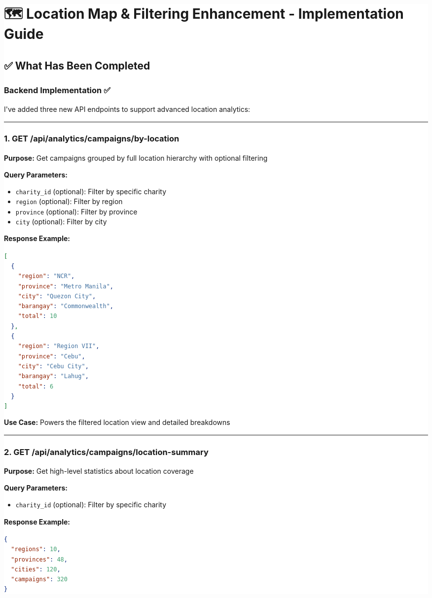 # 🗺️ Location Map & Filtering Enhancement - Implementation Guide

## ✅ **What Has Been Completed**

### **Backend Implementation** ✅

I've added three new API endpoints to support advanced location analytics:

---

### **1. GET /api/analytics/campaigns/by-location**

**Purpose:** Get campaigns grouped by full location hierarchy with optional filtering

**Query Parameters:**
- `charity_id` (optional): Filter by specific charity
- `region` (optional): Filter by region
- `province` (optional): Filter by province  
- `city` (optional): Filter by city

**Response Example:**
```json
[
  {
    "region": "NCR",
    "province": "Metro Manila",
    "city": "Quezon City",
    "barangay": "Commonwealth",
    "total": 10
  },
  {
    "region": "Region VII",
    "province": "Cebu",
    "city": "Cebu City",
    "barangay": "Lahug",
    "total": 6
  }
]
```

**Use Case:** Powers the filtered location view and detailed breakdowns

---

### **2. GET /api/analytics/campaigns/location-summary**

**Purpose:** Get high-level statistics about location coverage

**Query Parameters:**
- `charity_id` (optional): Filter by specific charity

**Response Example:**
```json
{
  "regions": 10,
  "provinces": 48,
  "cities": 120,
  "campaigns": 320
}
```
